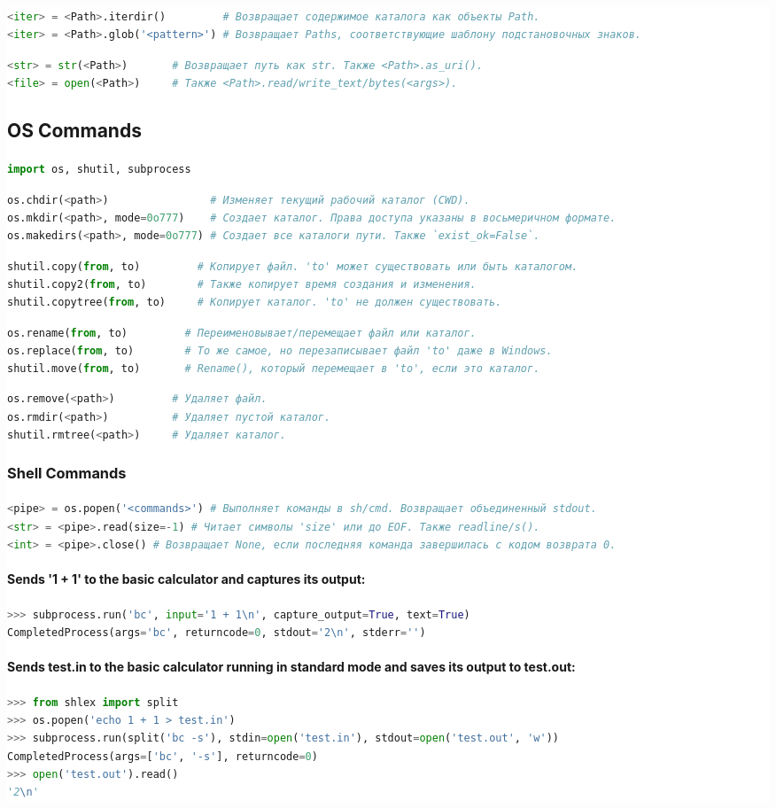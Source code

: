 ```python
<iter> = <Path>.iterdir()         # Возвращает содержимое каталога как объекты Path.
<iter> = <Path>.glob('<pattern>') # Возвращает Paths, соответствующие шаблону подстановочных знаков.
```

```python
<str> = str(<Path>)       # Возвращает путь как str. Также <Path>.as_uri().
<file> = open(<Path>)     # Также <Path>.read/write_text/bytes(<args>).
```


OS Commands
-----------
```python
import os, shutil, subprocess
```

```python
os.chdir(<path>)                # Изменяет текущий рабочий каталог (CWD).
os.mkdir(<path>, mode=0o777)    # Создает каталог. Права доступа указаны в восьмеричном формате.
os.makedirs(<path>, mode=0o777) # Создает все каталоги пути. Также `exist_ok=False`.
```

```python
shutil.copy(from, to)         # Копирует файл. 'to' может существовать или быть каталогом.
shutil.copy2(from, to)        # Также копирует время создания и изменения.
shutil.copytree(from, to)     # Копирует каталог. 'to' не должен существовать.
```

```python
os.rename(from, to)         # Переименовывает/перемещает файл или каталог.
os.replace(from, to)        # То же самое, но перезаписывает файл 'to' даже в Windows.
shutil.move(from, to)       # Rename(), который перемещает в 'to', если это каталог.
```

```python
os.remove(<path>)         # Удаляет файл.
os.rmdir(<path>)          # Удаляет пустой каталог.
shutil.rmtree(<path>)     # Удаляет каталог.
```

### Shell Commands
```python
<pipe> = os.popen('<commands>') # Выполняет команды в sh/cmd. Возвращает объединенный stdout.
<str> = <pipe>.read(size=-1) # Читает символы 'size' или до EOF. Также readline/s().
<int> = <pipe>.close() # Возвращает None, если последняя команда завершилась с кодом возврата 0.
```

#### Sends '1 + 1' to the basic calculator and captures its output:
```python
>>> subprocess.run('bc', input='1 + 1\n', capture_output=True, text=True)
CompletedProcess(args='bc', returncode=0, stdout='2\n', stderr='')
```

#### Sends test.in to the basic calculator running in standard mode and saves its output to test.out:
```python
>>> from shlex import split
>>> os.popen('echo 1 + 1 > test.in')
>>> subprocess.run(split('bc -s'), stdin=open('test.in'), stdout=open('test.out', 'w'))
CompletedProcess(args=['bc', '-s'], returncode=0)
>>> open('test.out').read()
'2\n'
```
